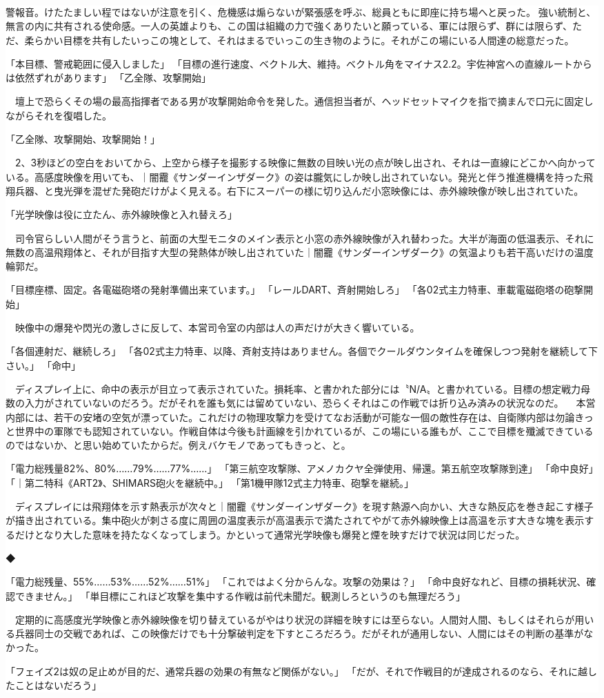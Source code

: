 警報音。けたたましい程ではないが注意を引く、危機感は煽らないが緊張感を呼ぶ、総員ともに即座に持ち場へと戻った。
強い統制と、無言の内に共有される使命感。一人の英雄よりも、この国は組織の力で強くありたいと願っている、軍には限らず、群には限らず、ただ、柔らかい目標を共有したいっこの塊として、それはまるでいっこの生き物のように。それがこの場にいる人間達の総意だった。

「本目標、警戒範囲に侵入しました」
「目標の進行速度、ベクトル大、維持。ベクトル角をマイナス2.2。宇佐神宮への直線ルートからは依然ずれがあります」
「乙全隊、攻撃開始」

　壇上で恐らくその場の最高指揮者である男が攻撃開始命令を発した。通信担当者が、ヘッドセットマイクを指で摘まんで口元に固定しながらそれを復唱した。

「乙全隊、攻撃開始、攻撃開始！」

　2、3秒ほどの空白をおいてから、上空から様子を撮影する映像に無数の目映い光の点が映し出され、それは一直線にどこかへ向かっている。高感度映像を用いても、｜闇龗《サンダーインザダーク》の姿は朧気にしか映し出されていない。発光と伴う推進機構を持った飛翔兵器、と曳光弾を混ぜた発砲だけがよく見える。右下にスーパーの様に切り込んだ小窓映像には、赤外線映像が映し出されていた。

「光学映像は役に立たん、赤外線映像と入れ替えろ」

　司令官らしい人間がそう言うと、前面の大型モニタのメイン表示と小窓の赤外線映像が入れ替わった。大半が海面の低温表示、それに無数の高温飛翔体と、それが目指す大型の発熱体が映し出されていた｜闇龗《サンダーインザダーク》の気温よりも若干高いだけの温度輪郭だ。

「目標座標、固定。各電磁砲塔の発射準備出来ています。」
「レールDART、斉射開始しろ」
「各02式主力特車、車載電磁砲塔の砲撃開始」

　映像中の爆発や閃光の激しさに反して、本営司令室の内部は人の声だけが大きく響いている。

「各個連射だ、継続しろ」
「各02式主力特車、以降、斉射支持はありません。各個でクールダウンタイムを確保しつつ発射を継続して下さい。」
「命中」

　ディスプレイ上に、命中の表示が目立って表示されていた。損耗率、と書かれた部分には〝N/A〟と書かれている。目標の想定戦力母数の入力がされていないのだろう。だがそれを誰も気には留めていない、恐らくそれはこの作戦では折り込み済みの状況なのだ。
　本営内部には、若干の安堵の空気が漂っていた。これだけの物理攻撃力を受けてなお活動が可能な一個の敵性存在は、自衛隊内部は勿論きっと世界中の軍隊でも認知されていない。作戦自体は今後も計画線を引かれているが、この場にいる誰もが、ここで目標を殲滅できているのではないか、と思い始めていたからだ。例えバケモノであってもきっと、と。

「電力総残量82%、80%……79%……77%……」
「第三航空攻撃隊、アメノカクヤ全弾使用、帰還。第五航空攻撃隊到達」
「命中良好」
「｜第二特科《ART2》、SHIMARS砲火を継続中。」
「第1機甲隊12式主力特車、砲撃を継続。」

　ディスプレイには飛翔体を示す熱表示が次々と｜闇龗《サンダーインザダーク》を現す熱源へ向かい、大きな熱反応を巻き起こす様子が描き出されている。集中砲火が刺さる度に周囲の温度表示が高温表示で満たされてやがて赤外線映像上は高温を示す大きな塊を表示するだけとなり大した意味を持たなくなってしまう。かといって通常光学映像も爆発と煙を映すだけで状況は同じだった。



◆



「電力総残量、55%……53%……52%……51%」
「これではよく分からんな。攻撃の効果は？」
「命中良好なれど、目標の損耗状況、確認できません。」
「単目標にこれほど攻撃を集中する作戦は前代未聞だ。観測しろというのも無理だろう」

　定期的に高感度光学映像と赤外線映像を切り替えているがやはり状況の詳細を映すには至らない。人間対人間、もしくはそれらが用いる兵器同士の交戦であれば、この映像だけでも十分撃破判定を下すところだろう。だがそれが通用しない、人間にはその判断の基準がなかった。

「フェイズ2は奴の足止めが目的だ、通常兵器の効果の有無など関係がない。」
「だが、それで作戦目的が達成されるのなら、それに越したことはないだろう」
